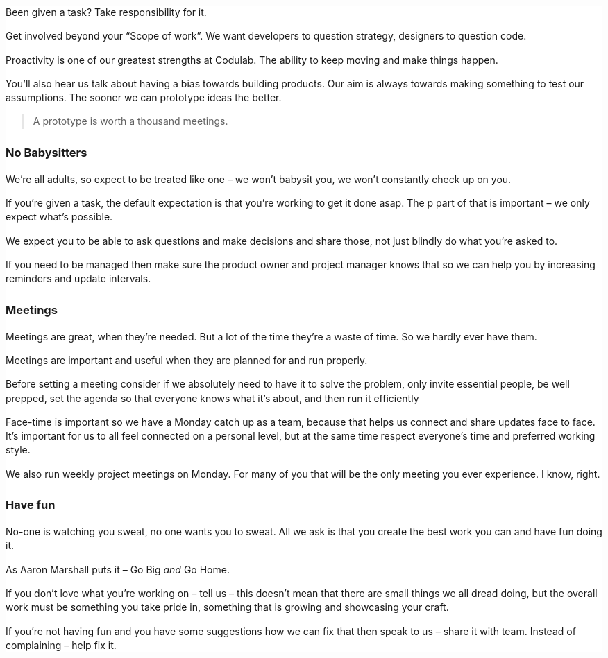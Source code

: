 Been given a task? Take responsibility for it.

Get involved beyond your “Scope of work”. We want developers to question strategy, designers to question code.

Proactivity is one of our greatest strengths at Codulab. The ability to keep moving and make things happen.

You’ll also hear us talk about having a bias towards building products. Our aim is always towards making something to test our assumptions. The sooner we can prototype ideas the better.

> A prototype is worth a thousand meetings.

### No Babysitters

We’re all adults, so expect to be treated like one – we won’t babysit you, we won’t constantly check up on you.

If you’re given a task, the default expectation is that you’re working to get it done asap. The p part of that is important – we only expect what’s possible.

We expect you to be able to ask questions and make decisions and share those, not just blindly do what you’re asked to.

If you need to be managed then make sure the product owner and project manager knows that so we can help you by increasing reminders and update intervals.

### Meetings

Meetings are great, when they’re needed. But a lot of the time they’re a waste of time. So we hardly ever have them.

Meetings are important and useful when they are planned for and run properly.

Before setting a meeting consider if we absolutely need to have it to solve the problem, only invite essential people, be well prepped, set the agenda so that everyone knows what it’s about, and then run it efficiently

Face-time is important so we have a Monday catch up as a team, because that helps us connect and share updates face to face. It’s important for us to all feel connected on a personal level, but at the same time respect everyone’s time and preferred working style.

We also run weekly project meetings on Monday. For many of you that will be the only meeting you ever experience. I know, right.

### Have fun

No-one is watching you sweat, no one wants you to sweat. All we ask is that you create the best work you can and have fun doing it.

As Aaron Marshall puts it – Go Big _and_ Go Home.

If you don’t love what you’re working on – tell us – this doesn’t mean that there are small things we all dread doing, but the overall work must be something you take pride in, something that is growing and showcasing your craft.

If you’re not having fun and you have some suggestions how we can fix that then speak to us – share it with team. Instead of complaining – help fix it.
